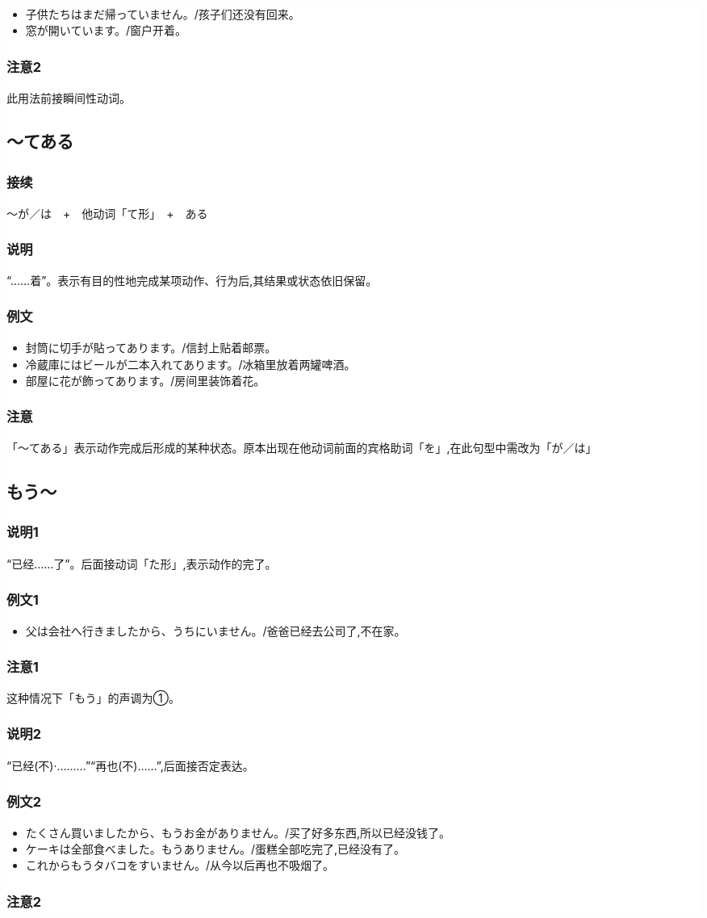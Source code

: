 * 子供たちはまだ帰っていません。/孩子们还没有回来。
* 窓が開いています。/窗户开着。

### 注意2

此用法前接瞬间性动词。

## ～てある

### 接续

～が／は　+　他动词「て形」　+　ある

### 说明

“……着”。表示有目的性地完成某项动作、行为后,其结果或状态依旧保留。

### 例文

* 封筒に切手が貼ってあります。/信封上贴着邮票。
* 冷蔵庫にはビールが二本入れてあります。/冰箱里放着两罐啤酒。
* 部屋に花が飾ってあります。/房间里装饰着花。

### 注意

「～てある」表示动作完成后形成的某种状态。原本出现在他动词前面的宾格助词「を」,在此句型中需改为「が／は」

## もう～

### 说明1

“已经……了”。后面接动词「た形」,表示动作的完了。

### 例文1

* 父は会社へ行きましたから、うちにいません。/爸爸已经去公司了,不在家。

### 注意1

这种情况下「もう」的声调为①。

### 说明2

“已经(不)·………”“再也(不)……”,后面接否定表达。

### 例文2

* たくさん買いましたから、もうお金がありません。/买了好多东西,所以已经没钱了。
* ケーキは全部食べました。もうありません。/蛋糕全部吃完了,已经没有了。
* これからもうタバコをすいません。/从今以后再也不吸烟了。

### 注意2
